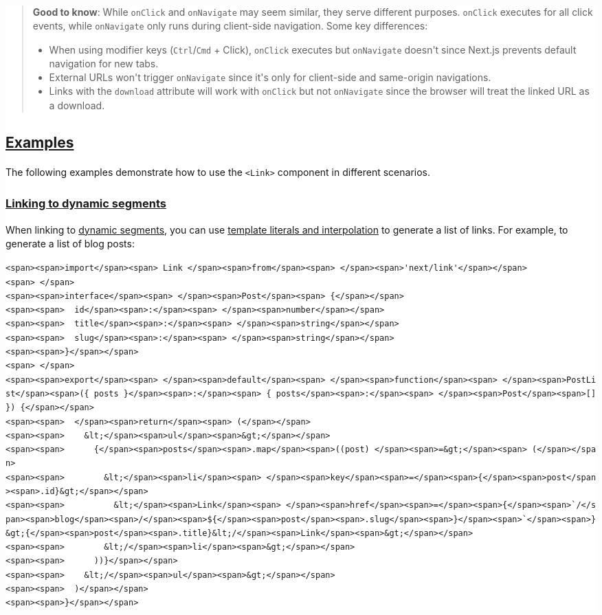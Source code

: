 > **Good to know**: While `onClick` and `onNavigate` may seem similar, they serve different purposes. `onClick` executes for all click events, while `onNavigate` only runs during client-side navigation. Some key differences:
> 
> -   When using modifier keys (`Ctrl`/`Cmd` + Click), `onClick` executes but `onNavigate` doesn't since Next.js prevents default navigation for new tabs.
> -   External URLs won't trigger `onNavigate` since it's only for client-side and same-origin navigations.
> -   Links with the `download` attribute will work with `onClick` but not `onNavigate` since the browser will treat the linked URL as a download.

## [Examples](https://nextjs.org/docs/app/api-reference/components/link#examples)

The following examples demonstrate how to use the `<Link>` component in different scenarios.

### [Linking to dynamic segments](https://nextjs.org/docs/app/api-reference/components/link#linking-to-dynamic-segments)

When linking to [dynamic segments](https://nextjs.org/docs/app/building-your-application/routing/dynamic-routes), you can use [template literals and interpolation](https://developer.mozilla.org/docs/Web/JavaScript/Reference/Template_literals) to generate a list of links. For example, to generate a list of blog posts:

```
<span><span>import</span><span> Link </span><span>from</span><span> </span><span>'next/link'</span></span>
<span> </span>
<span><span>interface</span><span> </span><span>Post</span><span> {</span></span>
<span><span>  id</span><span>:</span><span> </span><span>number</span></span>
<span><span>  title</span><span>:</span><span> </span><span>string</span></span>
<span><span>  slug</span><span>:</span><span> </span><span>string</span></span>
<span><span>}</span></span>
<span> </span>
<span><span>export</span><span> </span><span>default</span><span> </span><span>function</span><span> </span><span>PostList</span><span>({ posts }</span><span>:</span><span> { posts</span><span>:</span><span> </span><span>Post</span><span>[] }) {</span></span>
<span><span>  </span><span>return</span><span> (</span></span>
<span><span>    &lt;</span><span>ul</span><span>&gt;</span></span>
<span><span>      {</span><span>posts</span><span>.map</span><span>((post) </span><span>=&gt;</span><span> (</span></span>
<span><span>        &lt;</span><span>li</span><span> </span><span>key</span><span>=</span><span>{</span><span>post</span><span>.id}&gt;</span></span>
<span><span>          &lt;</span><span>Link</span><span> </span><span>href</span><span>=</span><span>{</span><span>`/</span><span>blog</span><span>/</span><span>${</span><span>post</span><span>.slug</span><span>}</span><span>`</span><span>}&gt;{</span><span>post</span><span>.title}&lt;/</span><span>Link</span><span>&gt;</span></span>
<span><span>        &lt;/</span><span>li</span><span>&gt;</span></span>
<span><span>      ))}</span></span>
<span><span>    &lt;/</span><span>ul</span><span>&gt;</span></span>
<span><span>  )</span></span>
<span><span>}</span></span>
```
